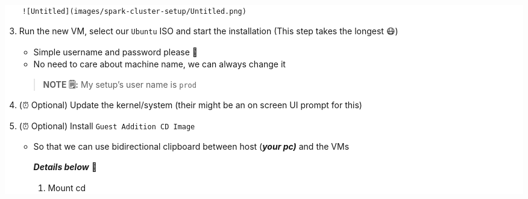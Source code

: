         ![Untitled](images/spark-cluster-setup/Untitled.png)
        
3. Run the new VM, select our `Ubuntu` ISO and start the installation (This step takes the longest 😷)
    - Simple username and password please 🙏
    - No need to care about machine name, we can always change it
    
    > **NOTE 🗒️:** My setup’s user name is `prod`
    > 
4. (⏰ Optional) Update the kernel/system (their might be an on screen UI prompt for this)
5. (⏰ Optional) Install `Guest Addition CD Image` 
    - So that we can use bidirectional clipboard between host (*********your pc)********* and the VMs
        
        *************Details below************* 🔽
        
        1. Mount cd
            